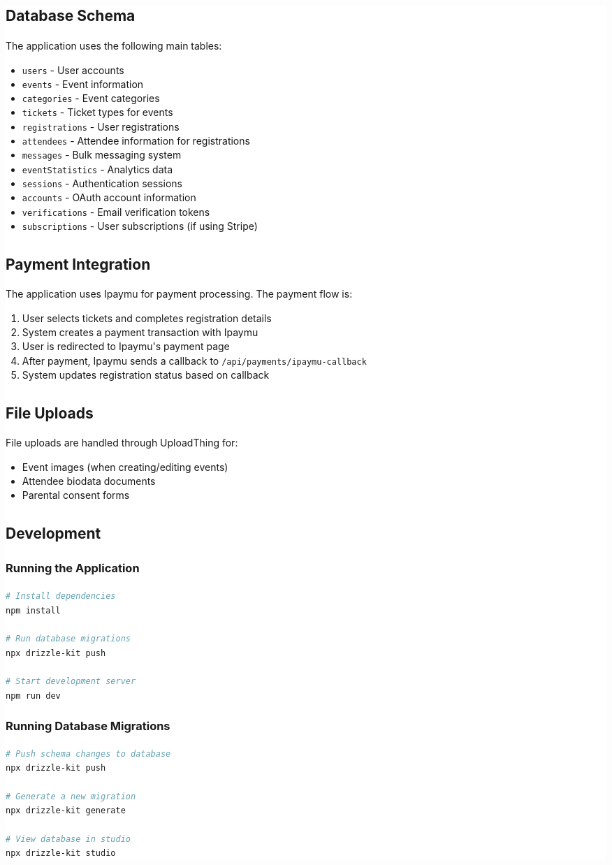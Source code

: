 ## Database Schema

The application uses the following main tables:
- `users` - User accounts
- `events` - Event information
- `categories` - Event categories
- `tickets` - Ticket types for events
- `registrations` - User registrations
- `attendees` - Attendee information for registrations
- `messages` - Bulk messaging system
- `eventStatistics` - Analytics data
- `sessions` - Authentication sessions
- `accounts` - OAuth account information
- `verifications` - Email verification tokens
- `subscriptions` - User subscriptions (if using Stripe)

## Payment Integration

The application uses Ipaymu for payment processing. The payment flow is:
1. User selects tickets and completes registration details
2. System creates a payment transaction with Ipaymu
3. User is redirected to Ipaymu's payment page
4. After payment, Ipaymu sends a callback to `/api/payments/ipaymu-callback`
5. System updates registration status based on callback

## File Uploads

File uploads are handled through UploadThing for:
- Event images (when creating/editing events)
- Attendee biodata documents
- Parental consent forms

## Development

### Running the Application
```bash
# Install dependencies
npm install

# Run database migrations
npx drizzle-kit push

# Start development server
npm run dev
```

### Running Database Migrations
```bash
# Push schema changes to database
npx drizzle-kit push

# Generate a new migration
npx drizzle-kit generate

# View database in studio
npx drizzle-kit studio
```
